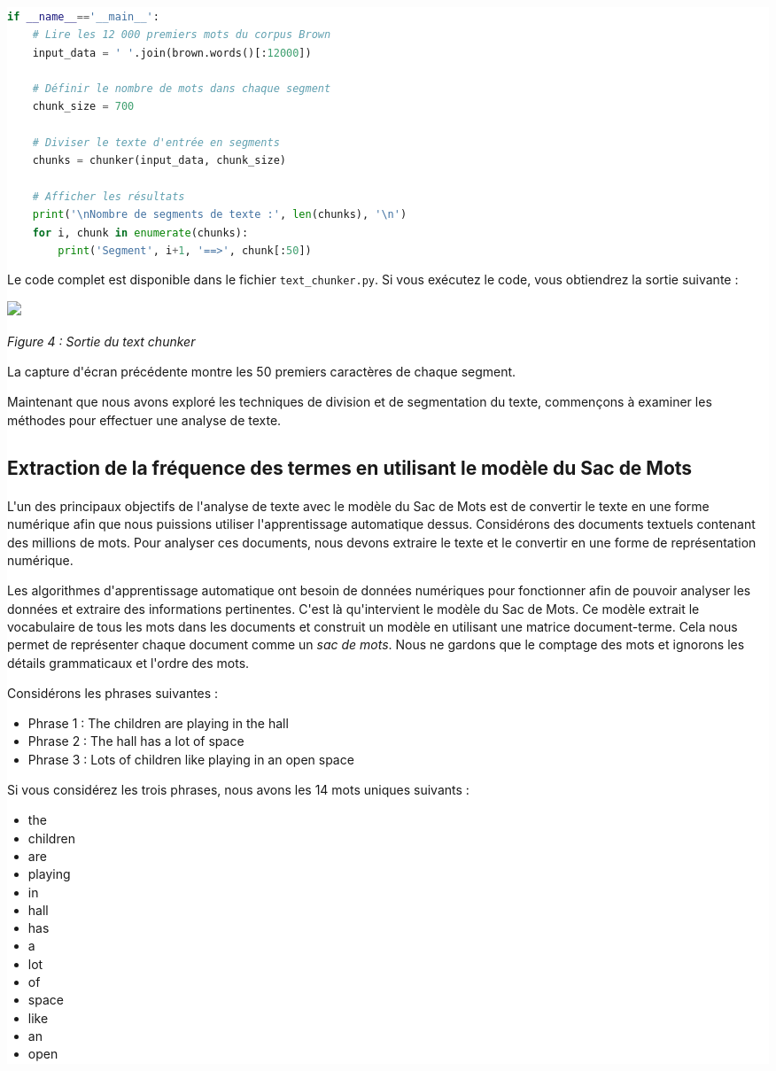 ```python
if __name__=='__main__':
    # Lire les 12 000 premiers mots du corpus Brown
    input_data = ' '.join(brown.words()[:12000])
    
    # Définir le nombre de mots dans chaque segment
    chunk_size = 700
    
    # Diviser le texte d'entrée en segments
    chunks = chunker(input_data, chunk_size)
    
    # Afficher les résultats
    print('\nNombre de segments de texte :', len(chunks), '\n')
    for i, chunk in enumerate(chunks):
        print('Segment', i+1, '==>', chunk[:50])
```

Le code complet est disponible dans le fichier `text_chunker.py`. Si vous exécutez le code, vous obtiendrez la sortie suivante :

![](https://learning.oreilly.com/api/v2/epubs/urn:orm:book:9781839219535/files/Images/B15441_15_04.png)

*Figure 4 : Sortie du text chunker*

La capture d'écran précédente montre les 50 premiers caractères de chaque segment.

Maintenant que nous avons exploré les techniques de division et de segmentation du texte, commençons à examiner les méthodes pour effectuer une analyse de texte.

## Extraction de la fréquence des termes en utilisant le modèle du Sac de Mots

L'un des principaux objectifs de l'analyse de texte avec le modèle du Sac de Mots est de convertir le texte en une forme numérique afin que nous puissions utiliser l'apprentissage automatique dessus. Considérons des documents textuels contenant des millions de mots. Pour analyser ces documents, nous devons extraire le texte et le convertir en une forme de représentation numérique.

Les algorithmes d'apprentissage automatique ont besoin de données numériques pour fonctionner afin de pouvoir analyser les données et extraire des informations pertinentes. C'est là qu'intervient le modèle du Sac de Mots. Ce modèle extrait le vocabulaire de tous les mots dans les documents et construit un modèle en utilisant une matrice document-terme. Cela nous permet de représenter chaque document comme un _sac de mots_. Nous ne gardons que le comptage des mots et ignorons les détails grammaticaux et l'ordre des mots.

Considérons les phrases suivantes :

- Phrase 1 : The children are playing in the hall
- Phrase 2 : The hall has a lot of space
- Phrase 3 : Lots of children like playing in an open space

Si vous considérez les trois phrases, nous avons les 14 mots uniques suivants :

- the
- children
- are
- playing
- in
- hall
- has
- a
- lot
- of
- space
- like
- an
- open
